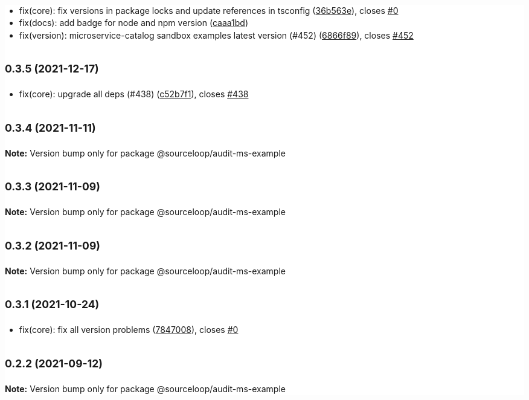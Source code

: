 * fix(core): fix versions in package locks and update references in tsconfig ([36b563e](https://github-personal/sourcefuse/loopback4-microservice-catalog/commit/36b563e)), closes [#0](https://github-personal/sourcefuse/loopback4-microservice-catalog/issues/0)
* fix(docs): add badge for node and npm version ([caaa1bd](https://github-personal/sourcefuse/loopback4-microservice-catalog/commit/caaa1bd))
* fix(version): microservice-catalog sandbox examples latest version (#452) ([6866f89](https://github-personal/sourcefuse/loopback4-microservice-catalog/commit/6866f89)), closes [#452](https://github-personal/sourcefuse/loopback4-microservice-catalog/issues/452)





## <small>0.3.5 (2021-12-17)</small>

* fix(core): upgrade all deps (#438) ([c52b7f1](https://github-personal/sourcefuse/loopback4-microservice-catalog/commit/c52b7f1)), closes [#438](https://github-personal/sourcefuse/loopback4-microservice-catalog/issues/438)





## <small>0.3.4 (2021-11-11)</small>

**Note:** Version bump only for package @sourceloop/audit-ms-example





## <small>0.3.3 (2021-11-09)</small>

**Note:** Version bump only for package @sourceloop/audit-ms-example





## <small>0.3.2 (2021-11-09)</small>

**Note:** Version bump only for package @sourceloop/audit-ms-example





## <small>0.3.1 (2021-10-24)</small>

* fix(core): fix all version problems ([7847008](https://github.com/sourcefuse/loopback4-microservice-catalog/commit/7847008)), closes [#0](https://github.com/sourcefuse/loopback4-microservice-catalog/issues/0)





## <small>0.2.2 (2021-09-12)</small>

**Note:** Version bump only for package @sourceloop/audit-ms-example
